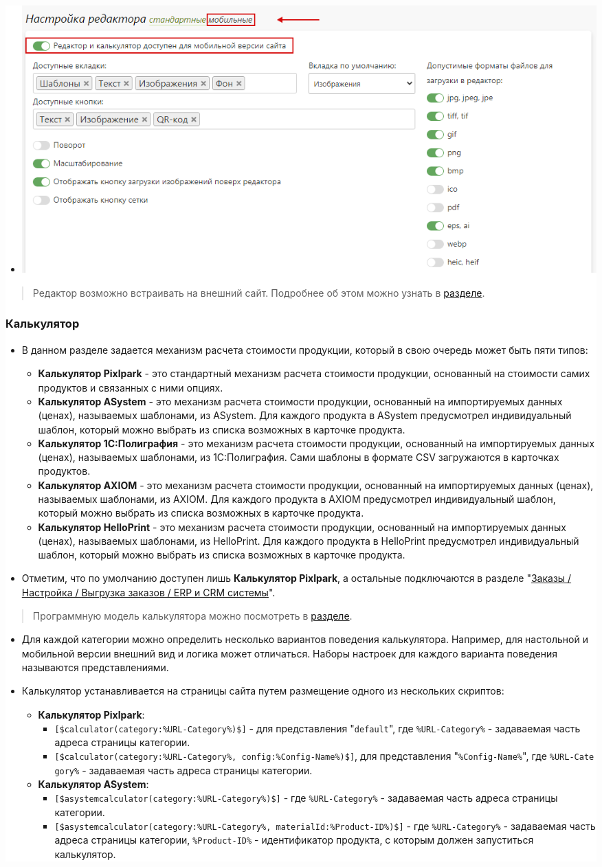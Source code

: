 * ![](../_media/print/category-editor-old-design.png)
> Редактор возможно встраивать на внешний сайт. Подробнее об этом можно узнать в [разделе](/dev/editor).

### Калькулятор
* В данном разделе задается механизм расчета стоимости продукции, который в свою очередь может быть пяти типов:
    + __Калькулятор Pixlpark__ - это стандартный механизм расчета стоимости продукции, основанный на стоимости самих продуктов и связанных с ними опциях.
    + __Калькулятор ASystem__ - это механизм расчета стоимости продукции, основанный на импортируемых данных (ценах), называемых шаблонами, из ASystem. Для каждого продукта в ASystem предусмотрел индивидуальный шаблон, который можно выбрать из списка возможных в карточке продукта.
    + __Калькулятор 1С:Полиграфия__ - это механизм расчета стоимости продукции, основанный на импортируемых данных (ценах), называемых шаблонами, из 1С:Полиграфия. Сами шаблоны в формате CSV загружаются в карточках продуктов.
    + __Калькулятор AXIOM__ - это механизм расчета стоимости продукции, основанный на импортируемых данных (ценах), называемых шаблонами, из AXIOM. Для каждого продукта в AXIOM предусмотрел индивидуальный шаблон, который можно выбрать из списка возможных в карточке продукта. 
    + __Калькулятор HelloPrint__ - это механизм расчета стоимости продукции, основанный на импортируемых данных (ценах), называемых шаблонами, из HelloPrint. Для каждого продукта в HelloPrint предусмотрел индивидуальный шаблон, который можно выбрать из списка возможных в карточке продукта.

* Отметим, что по умолчанию доступен лишь __Калькулятор Pixlpark__, а остальные подключаются в разделе "[Заказы / Настройка / Выгрузка заказов / ERP и CRM системы](/orders/settings?id=erp-и-crm-системы)".
> Программную модель калькулятора можно посмотреть в [разделе](/dev/calc).
* Для каждой категории можно определить несколько вариантов поведения калькулятора. Например, для настольной и мобильной версии внешний вид и логика может отличаться. Наборы настроек для каждого варианта поведения называются представлениями.

* Калькулятор устанавливается на страницы сайта путем размещение одного из нескольких скриптов:
    + __Калькулятор Pixlpark__:
        - `[$calculator(category:%URL-Category%)$]` - для представления "`default`", где `%URL-Category%` - задаваемая часть адреса страницы категории.
        - `[$calculator(category:%URL-Category%, config:%Config-Name%)$]`, для представления "`%Config-Name%`", где `%URL-Category%` - задаваемая часть адреса страницы категории.
    + __Калькулятор ASystem__:
        - `[$asystemcalculator(category:%URL-Category%)$]` - где `%URL-Category%` - задаваемая часть адреса страницы категории.
        - `[$asystemcalculator(category:%URL-Category%, materialId:%Product-ID%)$]` - где `%URL-Category%` - задаваемая часть адреса страницы категории, `%Product-ID%` - идентификатор продукта, с которым должен запуститься калькулятор.